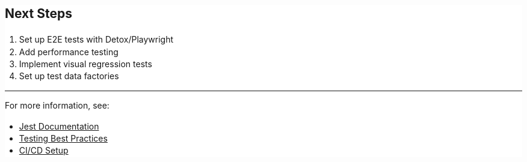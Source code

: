 ```bash
```

## Next Steps

1. Set up E2E tests with Detox/Playwright
2. Add performance testing
3. Implement visual regression tests
4. Set up test data factories

---

For more information, see:
- [Jest Documentation](https://jestjs.io)
- [Testing Best Practices](./testing-best-practices.md)
- [CI/CD Setup](./ci-cd.md)